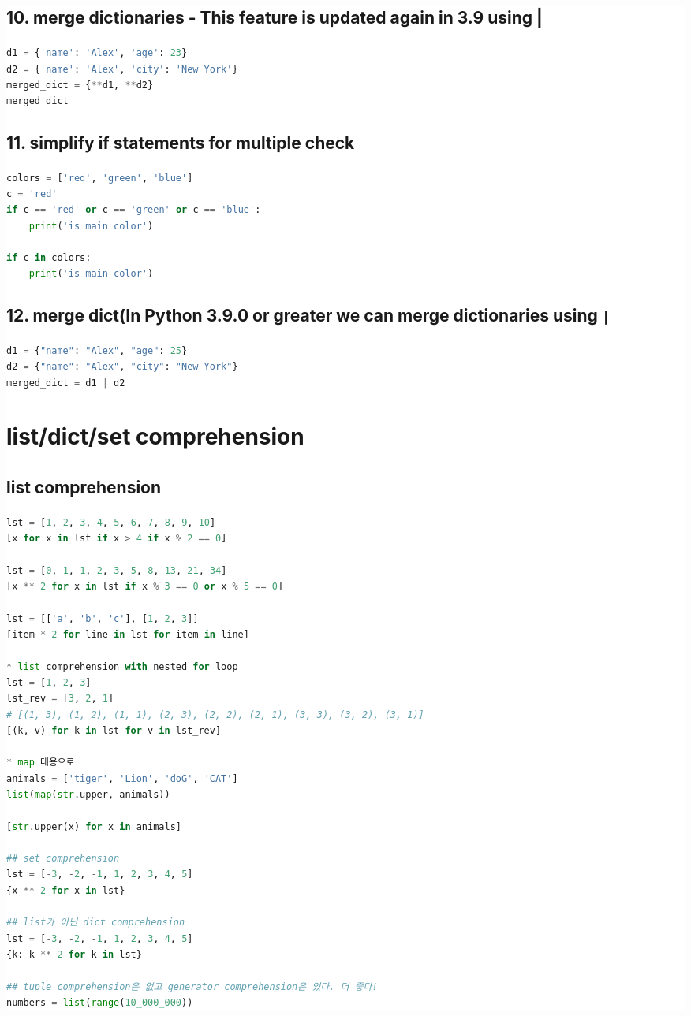 ## 10. merge dictionaries - This feature is updated again in 3.9 using |
```python
d1 = {'name': 'Alex', 'age': 23}
d2 = {'name': 'Alex', 'city': 'New York'}
merged_dict = {**d1, **d2}
merged_dict
```
## 11. simplify if statements for multiple check
```python
colors = ['red', 'green', 'blue']
c = 'red'
if c == 'red' or c == 'green' or c == 'blue':
    print('is main color')

if c in colors:
    print('is main color')
```
## 12. merge dict(In Python 3.9.0 or greater we can merge dictionaries using `|`
```python
d1 = {"name": "Alex", "age": 25}
d2 = {"name": "Alex", "city": "New York"}
merged_dict = d1 | d2
```
# list/dict/set comprehension
## list comprehension
```python
lst = [1, 2, 3, 4, 5, 6, 7, 8, 9, 10]
[x for x in lst if x > 4 if x % 2 == 0]

lst = [0, 1, 1, 2, 3, 5, 8, 13, 21, 34]
[x ** 2 for x in lst if x % 3 == 0 or x % 5 == 0]

lst = [['a', 'b', 'c'], [1, 2, 3]]
[item * 2 for line in lst for item in line]

* list comprehension with nested for loop
lst = [1, 2, 3]
lst_rev = [3, 2, 1]
# [(1, 3), (1, 2), (1, 1), (2, 3), (2, 2), (2, 1), (3, 3), (3, 2), (3, 1)]
[(k, v) for k in lst for v in lst_rev]

* map 대용으로
animals = ['tiger', 'Lion', 'doG', 'CAT']
list(map(str.upper, animals))

[str.upper(x) for x in animals]

## set comprehension
lst = [-3, -2, -1, 1, 2, 3, 4, 5]
{x ** 2 for x in lst}

## list가 아닌 dict comprehension
lst = [-3, -2, -1, 1, 2, 3, 4, 5]
{k: k ** 2 for k in lst}

## tuple comprehension은 없고 generator comprehension은 있다. 더 좋다!
numbers = list(range(10_000_000))
```